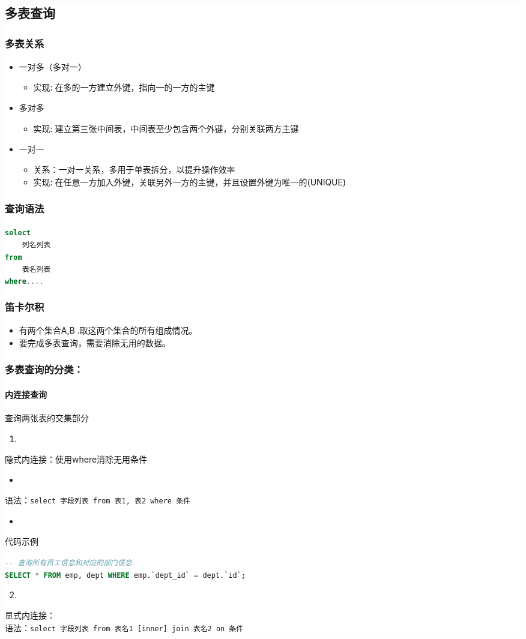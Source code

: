 
## 多表查询


### 多表关系

- 一对多（多对一）

   - 实现: 在多的一方建立外键，指向一的一方的主键
- 多对多

   - 实现: 建立第三张中间表，中间表至少包含两个外键，分别关联两方主键
- 一对一

   - 关系：一对一关系，多用于单表拆分，以提升操作效率
   - 实现: 在任意一方加入外键，关联另外一方的主键，并且设置外键为唯一的(UNIQUE)


### 查询语法

```sql
select
    列名列表
from
    表名列表
where....
```


### 笛卡尔积

- 有两个集合A,B .取这两个集合的所有组成情况。
- 要完成多表查询，需要消除无用的数据。


### 多表查询的分类：


#### 内连接查询

查询两张表的交集部分

1. 
隐式内连接：使用where消除无用条件

   - 
语法：`select 字段列表 from 表1, 表2 where 条件`

   - 
代码示例

```sql
-- 查询所有员工信息和对应的部门信息
SELECT * FROM emp, dept WHERE emp.`dept_id` = dept.`id`;
```

2. 
显式内连接：
<br />语法：`select 字段列表 from 表名1 [inner] join 表名2 on 条件`
